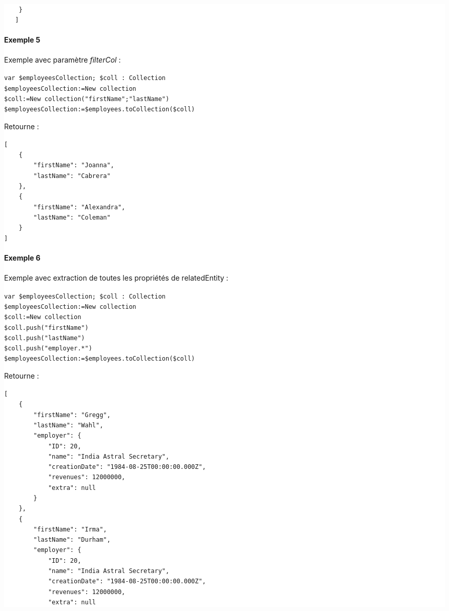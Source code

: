 ```4d
    }
   ]
```

#### Exemple 5

Exemple avec paramètre *filterCol* :

```4d
var $employeesCollection; $coll : Collection
$employeesCollection:=New collection
$coll:=New collection("firstName";"lastName")
$employeesCollection:=$employees.toCollection($coll)
```

Retourne :

```4d
[
    {
        "firstName": "Joanna",
        "lastName": "Cabrera"
    },
    {
        "firstName": "Alexandra",
        "lastName": "Coleman"
    }
]
```

#### Exemple 6

Exemple avec extraction de toutes les propriétés de relatedEntity :

```4d
var $employeesCollection; $coll : Collection
$employeesCollection:=New collection
$coll:=New collection
$coll.push("firstName")
$coll.push("lastName")
$coll.push("employer.*")
$employeesCollection:=$employees.toCollection($coll)
```

Retourne :

```4d
[
    {
        "firstName": "Gregg",
        "lastName": "Wahl",
        "employer": {
            "ID": 20,
            "name": "India Astral Secretary",
            "creationDate": "1984-08-25T00:00:00.000Z",
            "revenues": 12000000,
            "extra": null
        }
    },
    {
        "firstName": "Irma",
        "lastName": "Durham",
        "employer": {
            "ID": 20,
            "name": "India Astral Secretary",
            "creationDate": "1984-08-25T00:00:00.000Z",
            "revenues": 12000000,
            "extra": null
```
